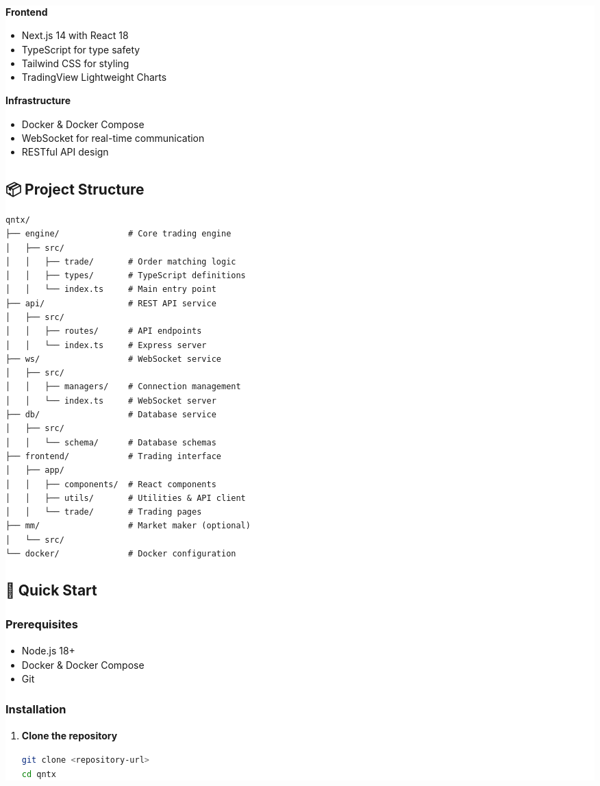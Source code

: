 **Frontend**
- Next.js 14 with React 18
- TypeScript for type safety
- Tailwind CSS for styling
- TradingView Lightweight Charts

**Infrastructure**
- Docker & Docker Compose
- WebSocket for real-time communication
- RESTful API design

## 📦 Project Structure

```
qntx/
├── engine/              # Core trading engine
│   ├── src/
│   │   ├── trade/       # Order matching logic
│   │   ├── types/       # TypeScript definitions
│   │   └── index.ts     # Main entry point
├── api/                 # REST API service
│   ├── src/
│   │   ├── routes/      # API endpoints
│   │   └── index.ts     # Express server
├── ws/                  # WebSocket service
│   ├── src/
│   │   ├── managers/    # Connection management
│   │   └── index.ts     # WebSocket server
├── db/                  # Database service
│   ├── src/
│   │   └── schema/      # Database schemas
├── frontend/            # Trading interface
│   ├── app/
│   │   ├── components/  # React components
│   │   ├── utils/       # Utilities & API client
│   │   └── trade/       # Trading pages
├── mm/                  # Market maker (optional)
│   └── src/
└── docker/              # Docker configuration
```

## 🚦 Quick Start

### Prerequisites
- Node.js 18+
- Docker & Docker Compose
- Git

### Installation

1. **Clone the repository**
   ```bash
   git clone <repository-url>
   cd qntx
   ```
